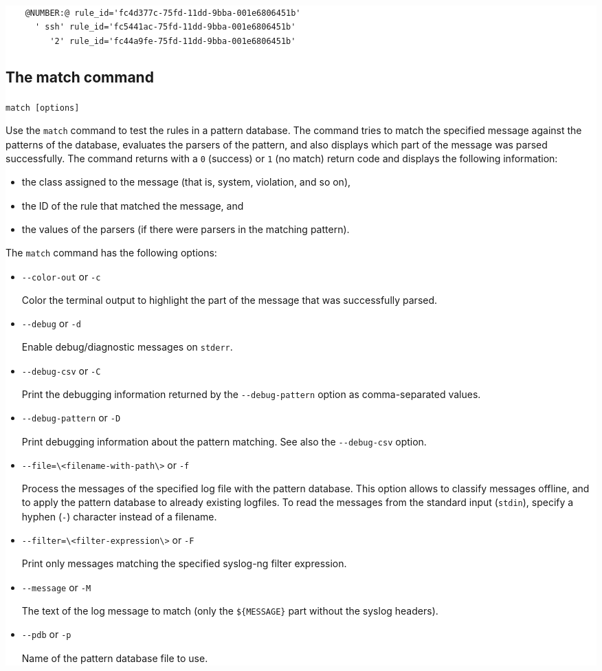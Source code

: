         @NUMBER:@ rule_id='fc4d377c-75fd-11dd-9bba-001e6806451b'
          ' ssh' rule_id='fc5441ac-75fd-11dd-9bba-001e6806451b'
             '2' rule_id='fc44a9fe-75fd-11dd-9bba-001e6806451b'
                
```

```




<span id="pdbtool-match"></span>

## The match command

`match [options]`

Use the `match` command to test the rules in a pattern database. The command tries to match the specified message against the patterns of the database, evaluates the parsers of the pattern, and also displays which part of the message was parsed successfully. The command returns with a `0` (success) or `1` (no match) return code and displays the following information:

  - the class assigned to the message (that is, system, violation, and so on),

  - the ID of the rule that matched the message, and

  - the values of the parsers (if there were parsers in the matching pattern).

The `match` command has the following options:

  - `--color-out` or `-c`
    
    Color the terminal output to highlight the part of the message that was successfully parsed.

  - `--debug` or `-d`
    
    Enable debug/diagnostic messages on `stderr`.

  - `--debug-csv` or `-C`
    
    Print the debugging information returned by the `--debug-pattern` option as comma-separated values.

  - `--debug-pattern` or `-D`
    
    Print debugging information about the pattern matching. See also the `--debug-csv` option.

  - `--file=\<filename-with-path\>` or `-f`
    
    Process the messages of the specified log file with the pattern database. This option allows to classify messages offline, and to apply the pattern database to already existing logfiles. To read the messages from the standard input (`stdin`), specify a hyphen (`-`) character instead of a filename.

  - `--filter=\<filter-expression\>` or `-F`
    
    Print only messages matching the specified syslog-ng filter expression.

  - `--message` or `-M`
    
    The text of the log message to match (only the `${MESSAGE}` part without the syslog headers).

  - `--pdb` or `-p`
    
    Name of the pattern database file to use.
